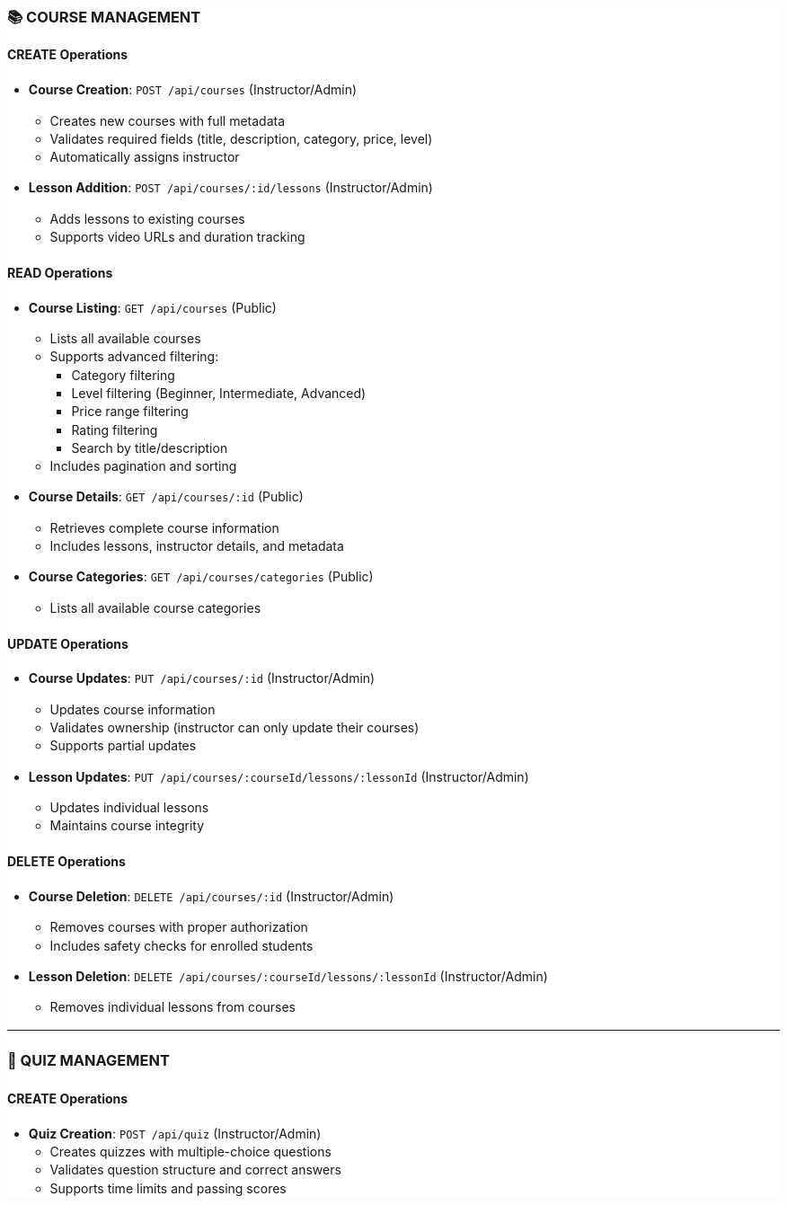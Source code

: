 
### 📚 COURSE MANAGEMENT

#### CREATE Operations
- **Course Creation**: `POST /api/courses` (Instructor/Admin)
  - Creates new courses with full metadata
  - Validates required fields (title, description, category, price, level)
  - Automatically assigns instructor

- **Lesson Addition**: `POST /api/courses/:id/lessons` (Instructor/Admin)
  - Adds lessons to existing courses
  - Supports video URLs and duration tracking

#### READ Operations
- **Course Listing**: `GET /api/courses` (Public)
  - Lists all available courses
  - Supports advanced filtering:
    - Category filtering
    - Level filtering (Beginner, Intermediate, Advanced)
    - Price range filtering
    - Rating filtering
    - Search by title/description
  - Includes pagination and sorting

- **Course Details**: `GET /api/courses/:id` (Public)
  - Retrieves complete course information
  - Includes lessons, instructor details, and metadata

- **Course Categories**: `GET /api/courses/categories` (Public)
  - Lists all available course categories

#### UPDATE Operations
- **Course Updates**: `PUT /api/courses/:id` (Instructor/Admin)
  - Updates course information
  - Validates ownership (instructor can only update their courses)
  - Supports partial updates

- **Lesson Updates**: `PUT /api/courses/:courseId/lessons/:lessonId` (Instructor/Admin)
  - Updates individual lessons
  - Maintains course integrity

#### DELETE Operations
- **Course Deletion**: `DELETE /api/courses/:id` (Instructor/Admin)
  - Removes courses with proper authorization
  - Includes safety checks for enrolled students

- **Lesson Deletion**: `DELETE /api/courses/:courseId/lessons/:lessonId` (Instructor/Admin)
  - Removes individual lessons from courses

---

### 📝 QUIZ MANAGEMENT

#### CREATE Operations
- **Quiz Creation**: `POST /api/quiz` (Instructor/Admin)
  - Creates quizzes with multiple-choice questions
  - Validates question structure and correct answers
  - Supports time limits and passing scores
